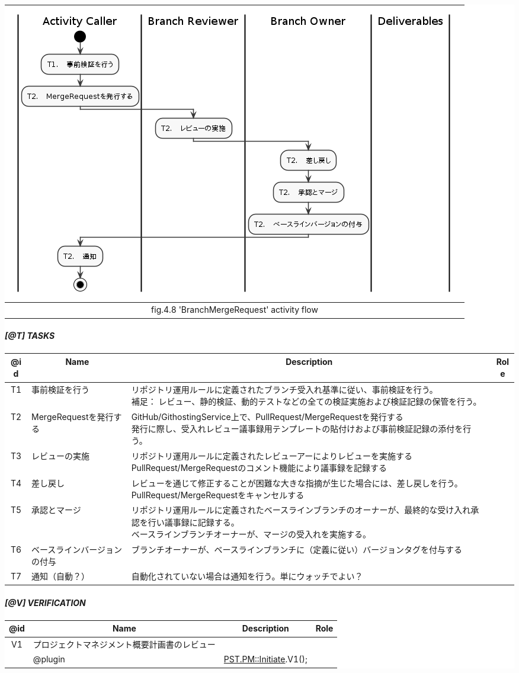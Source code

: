 | ![[@fig:puml PUML.WPM::Create]](WorkproductManagement/BranchMergeRequest.png) |
| :-: |
| fig.4.8 'BranchMergeRequest' activity flow

#### _[@T] TASKS_ 

| @id | Name | Description | Role |
| :-: | ---- | ----------- | :--: |
| T1  | 事前検証を行う | リポジトリ運用ルールに定義されたブランチ受入れ基準に従い、事前検証を行う。<br>補足： レビュー、静的検証、動的テストなどの全ての検証実施および検証記録の保管を行う。
| T2  | MergeRequestを発行する | GitHub/GithostingService上で、PullRequest/MergeRequestを発行する<br>発行に際し、受入れレビュー議事録用テンプレートの貼付けおよび事前検証記録の添付を行う。
| T3  | レビューの実施 | リポジトリ運用ルールに定義されたレビューアーによりレビューを実施する<br>PullRequest/MergeRequestのコメント機能により議事録を記録する
| T4  | 差し戻し | レビューを通じて修正することが困難な大きな指摘が生じた場合には、差し戻しを行う。<br>PullRequest/MergeRequestをキャンセルする
| T5  | 承認とマージ | リポジトリ運用ルールに定義されたベースラインブランチのオーナーが、最終的な受け入れ承認を行い議事録に記録する。<br>ベースラインブランチオーナーが、マージの受入れを実施する。
| T6  | ベースラインバージョンの付与 | ブランチオーナーが、ベースラインブランチに（定義に従い）バージョンタグを付与する
| T7  | 通知（自動？） | 自動化されていない場合は通知を行う。単にウォッチでよい？

#### _[@V] VERIFICATION_ 

| @id | Name | Description | Role |
| :-: | ---- | ----------- | :--: |
| V1  | プロジェクトマネジメント概要計画書のレビュー |
|     | @plugin | [PST.PM::Initiate](../plugins/SelectTable.md#21-activity-initiate).V1();
